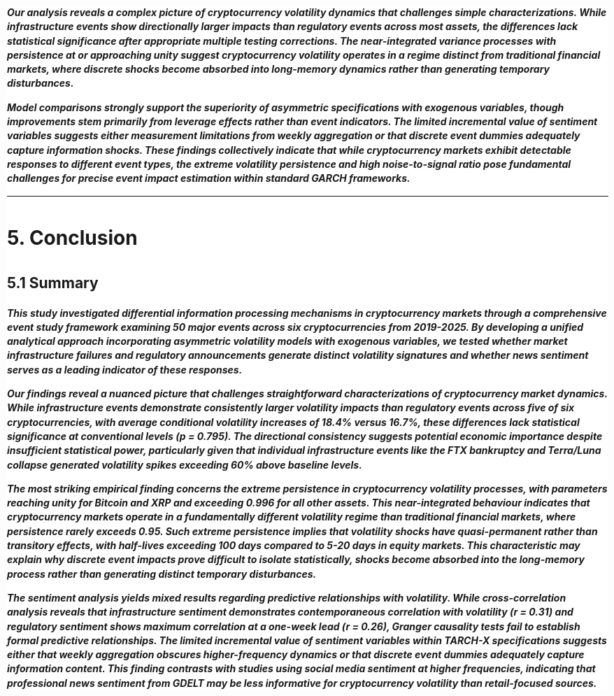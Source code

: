 ***Our analysis reveals a complex picture of cryptocurrency volatility dynamics that challenges simple characterizations. While infrastructure events show directionally larger impacts than regulatory events across most assets, the differences lack statistical significance after appropriate multiple testing corrections. The near-integrated variance processes with persistence at or approaching unity suggest cryptocurrency volatility operates in a regime distinct from traditional financial markets, where discrete shocks become absorbed into long-memory dynamics rather than generating temporary disturbances.***

***Model comparisons strongly support the superiority of asymmetric specifications with exogenous variables, though improvements stem primarily from leverage effects rather than event indicators. The limited incremental value of sentiment variables suggests either measurement limitations from weekly aggregation or that discrete event dummies adequately capture information shocks. These findings collectively indicate that while cryptocurrency markets exhibit detectable responses to different event types, the extreme volatility persistence and high noise-to-signal ratio pose fundamental challenges for precise event impact estimation within standard GARCH frameworks.***


---

# 5. Conclusion

## 5.1 Summary

***This study investigated differential information processing mechanisms in cryptocurrency markets through a comprehensive event study framework examining 50 major events across six cryptocurrencies from 2019-2025. By developing a unified analytical approach incorporating asymmetric volatility models with exogenous variables, we tested whether market infrastructure failures and regulatory announcements generate distinct volatility signatures and whether news sentiment serves as a leading indicator of these responses.***

***Our findings reveal a nuanced picture that challenges straightforward characterizations of cryptocurrency market dynamics. While infrastructure events demonstrate consistently larger volatility impacts than regulatory events across five of six cryptocurrencies, with average conditional volatility increases of 18.4% versus 16.7%, these differences lack statistical significance at conventional levels (p = 0.795). The directional consistency suggests potential economic importance despite insufficient statistical power, particularly given that individual infrastructure events like the FTX bankruptcy and Terra/Luna collapse generated volatility spikes exceeding 60% above baseline levels.***

***The most striking empirical finding concerns the extreme persistence in cryptocurrency volatility processes, with parameters reaching unity for Bitcoin and XRP and exceeding 0.996 for all other assets. This near-integrated behaviour indicates that cryptocurrency markets operate in a fundamentally different volatility regime than traditional financial markets, where persistence rarely exceeds 0.95. Such extreme persistence implies that volatility shocks have quasi-permanent rather than transitory effects, with half-lives exceeding 100 days compared to 5-20 days in equity markets. This characteristic may explain why discrete event impacts prove difficult to isolate statistically, shocks become absorbed into the long-memory process rather than generating distinct temporary disturbances.***

***The sentiment analysis yields mixed results regarding predictive relationships with volatility. While cross-correlation analysis reveals that infrastructure sentiment demonstrates contemporaneous correlation with volatility (r = 0.31) and regulatory sentiment shows maximum correlation at a one-week lead (r = 0.26), Granger causality tests fail to establish formal predictive relationships. The limited incremental value of sentiment variables within TARCH-X specifications suggests either that weekly aggregation obscures higher-frequency dynamics or that discrete event dummies adequately capture information content. This finding contrasts with studies using social media sentiment at higher frequencies, indicating that professional news sentiment from GDELT may be less informative for cryptocurrency volatility than retail-focused sources.***
